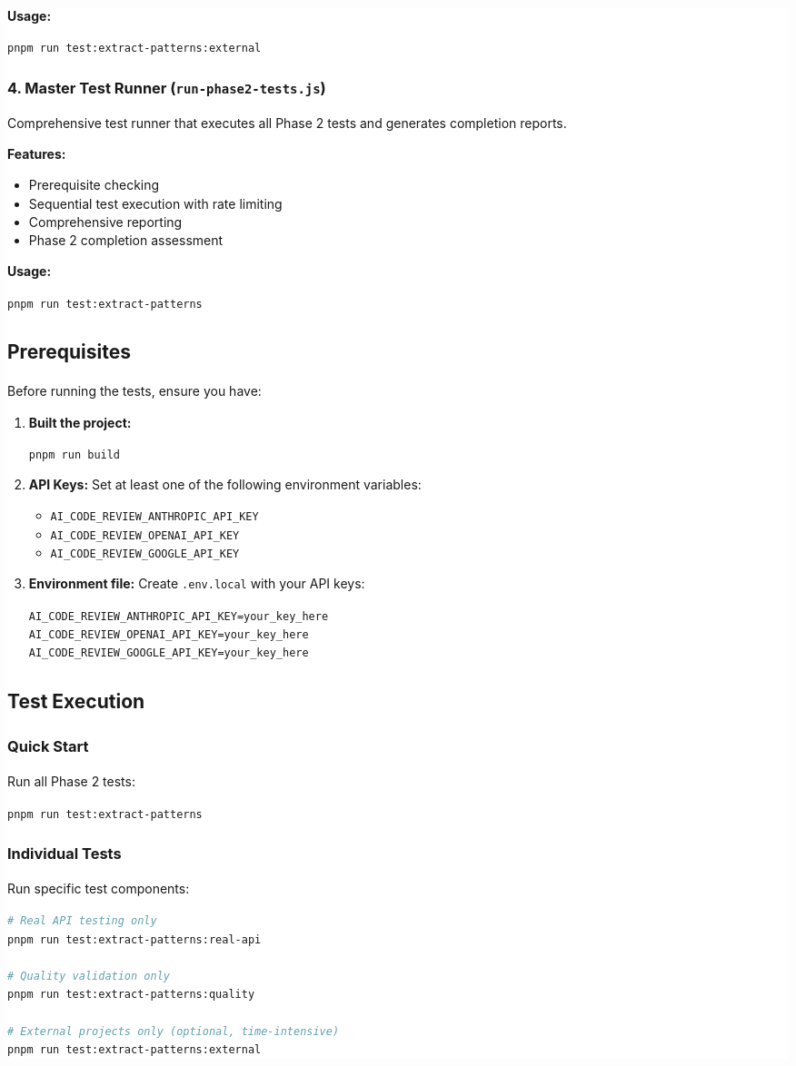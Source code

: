 **Usage:**
```bash
pnpm run test:extract-patterns:external
```

### 4. Master Test Runner (`run-phase2-tests.js`)

Comprehensive test runner that executes all Phase 2 tests and generates completion reports.

**Features:**
- Prerequisite checking
- Sequential test execution with rate limiting
- Comprehensive reporting
- Phase 2 completion assessment

**Usage:**
```bash
pnpm run test:extract-patterns
```

## Prerequisites

Before running the tests, ensure you have:

1. **Built the project:**
   ```bash
   pnpm run build
   ```

2. **API Keys:** Set at least one of the following environment variables:
   - `AI_CODE_REVIEW_ANTHROPIC_API_KEY`
   - `AI_CODE_REVIEW_OPENAI_API_KEY`
   - `AI_CODE_REVIEW_GOOGLE_API_KEY`

3. **Environment file:** Create `.env.local` with your API keys:
   ```
   AI_CODE_REVIEW_ANTHROPIC_API_KEY=your_key_here
   AI_CODE_REVIEW_OPENAI_API_KEY=your_key_here
   AI_CODE_REVIEW_GOOGLE_API_KEY=your_key_here
   ```

## Test Execution

### Quick Start

Run all Phase 2 tests:
```bash
pnpm run test:extract-patterns
```

### Individual Tests

Run specific test components:
```bash
# Real API testing only
pnpm run test:extract-patterns:real-api

# Quality validation only
pnpm run test:extract-patterns:quality

# External projects only (optional, time-intensive)
pnpm run test:extract-patterns:external
```
